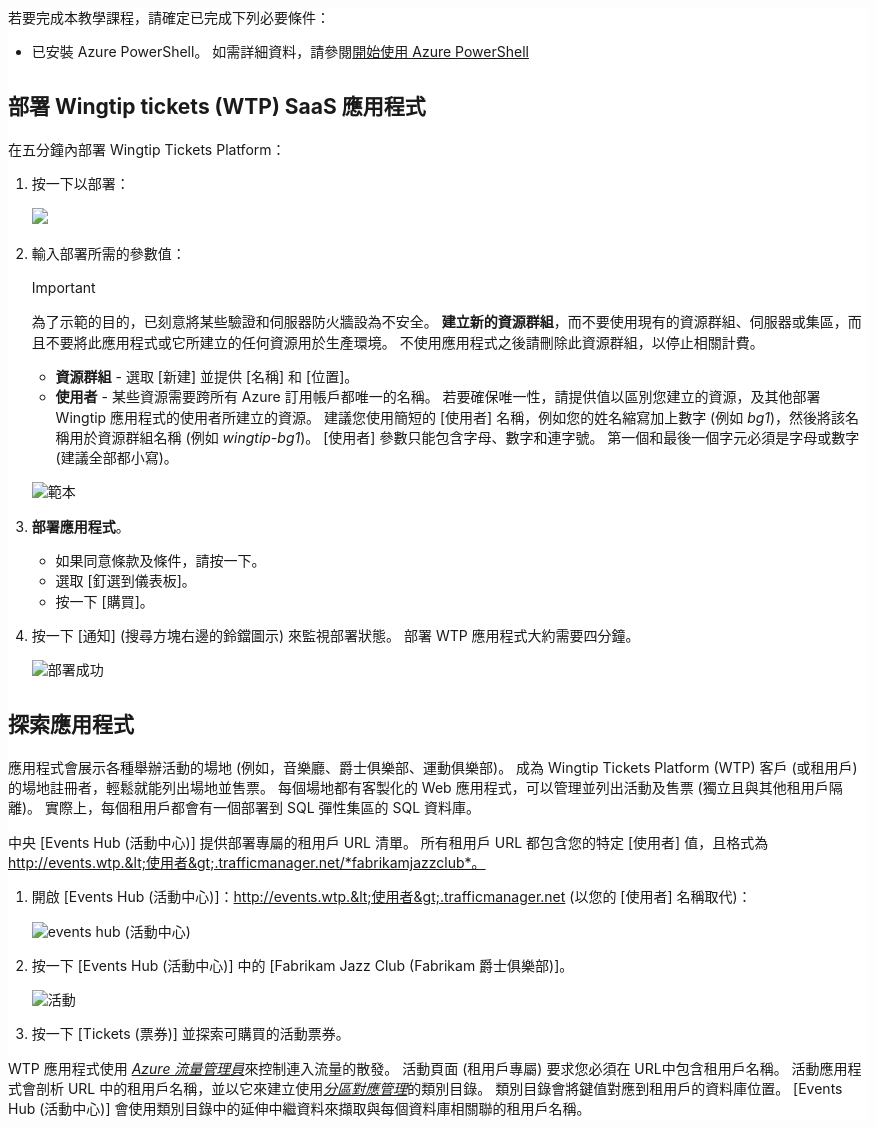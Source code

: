 若要完成本教學課程，請確定已完成下列必要條件：

* 已安裝 Azure PowerShell。 如需詳細資料，請參閱[開始使用 Azure PowerShell](https://docs.microsoft.com/powershell/azure/get-started-azureps)

## <a name="deploy-the-wingtip-tickets-wtp-saas-application"></a>部署 Wingtip tickets (WTP) SaaS 應用程式

在五分鐘內部署 Wingtip Tickets Platform：

1. 按一下以部署：

   <a href="http://aka.ms/deploywtpapp" target="_blank"><img src="http://azuredeploy.net/deploybutton.png"/></a>

1. 輸入部署所需的參數值：

    > [!IMPORTANT]
    > 為了示範的目的，已刻意將某些驗證和伺服器防火牆設為不安全。 **建立新的資源群組**，而不要使用現有的資源群組、伺服器或集區，而且不要將此應用程式或它所建立的任何資源用於生產環境。 不使用應用程式之後請刪除此資源群組，以停止相關計費。

    * **資源群組** - 選取 [新建] 並提供 [名稱] 和 [位置]。
    * **使用者** - 某些資源需要跨所有 Azure 訂用帳戶都唯一的名稱。 若要確保唯一性，請提供值以區別您建立的資源，及其他部署 Wingtip 應用程式的使用者所建立的資源。 建議您使用簡短的 [使用者] 名稱，例如您的姓名縮寫加上數字 (例如 *bg1*)，然後將該名稱用於資源群組名稱 (例如 *wingtip-bg1*)。 [使用者] 參數只能包含字母、數字和連字號。 第一個和最後一個字元必須是字母或數字 (建議全部都小寫)。

     ![範本](./media/sql-database-saas-tutorial/template.png)

1. **部署應用程式**。

    * 如果同意條款及條件，請按一下。
    * 選取 [釘選到儀表板]。
    * 按一下 [購買]。

1. 按一下 [通知] (搜尋方塊右邊的鈴鐺圖示) 來監視部署狀態。 部署 WTP 應用程式大約需要四分鐘。

   ![部署成功](media/sql-database-saas-tutorial/succeeded.png)

## <a name="explore-the-application"></a>探索應用程式

應用程式會展示各種舉辦活動的場地 (例如，音樂廳、爵士俱樂部、運動俱樂部)。 成為 Wingtip Tickets Platform (WTP) 客戶 (或租用戶) 的場地註冊者，輕鬆就能列出場地並售票。 每個場地都有客製化的 Web 應用程式，可以管理並列出活動及售票 (獨立且與其他租用戶隔離)。 實際上，每個租用戶都會有一個部署到 SQL 彈性集區的 SQL 資料庫。

中央 [Events Hub (活動中心)] 提供部署專屬的租用戶 URL 清單。 所有租用戶 URL 都包含您的特定 [使用者] 值，且格式為 http://events.wtp.&lt;使用者&gt;.trafficmanager.net/*fabrikamjazzclub*。 

1. 開啟 [Events Hub (活動中心)]：http://events.wtp.&lt;使用者&gt;.trafficmanager.net (以您的 [使用者] 名稱取代)：

    ![events hub (活動中心)](media/sql-database-saas-tutorial/events-hub.png)

1. 按一下 [Events Hub (活動中心)] 中的 [Fabrikam Jazz Club (Fabrikam 爵士俱樂部)]。

   ![活動](./media/sql-database-saas-tutorial/fabrikam.png)

1. 按一下 [Tickets (票券)] 並探索可購買的活動票券。

WTP 應用程式使用 [*Azure 流量管理員*](https://docs.microsoft.com/azure/traffic-manager/traffic-manager-overview)來控制連入流量的散發。 活動頁面 (租用戶專屬) 要求您必須在 URL中包含租用戶名稱。 活動應用程式會剖析 URL 中的租用戶名稱，並以它來建立使用[*分區對應管理*](https://docs.microsoft.com/azure/sql-database/sql-database-elastic-scale-shard-map-management)的類別目錄。 類別目錄會將鍵值對應到租用戶的資料庫位置。 [Events Hub (活動中心)] 會使用類別目錄中的延伸中繼資料來擷取與每個資料庫相關聯的租用戶名稱。
